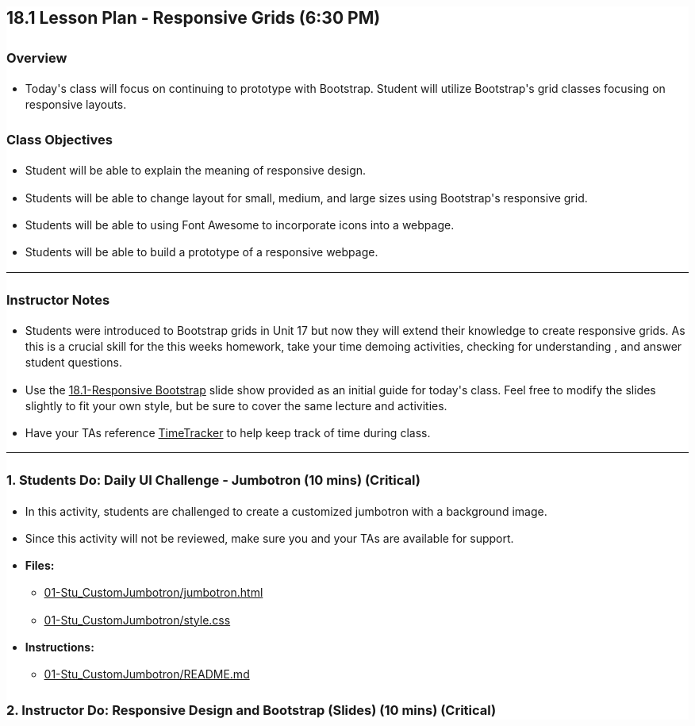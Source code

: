 ## 18.1 Lesson Plan - Responsive Grids (6:30 PM)

### Overview

- Today's class will focus on continuing to prototype with Bootstrap. Student will utilize Bootstrap's grid classes focusing on responsive layouts.

### Class Objectives

- Student will be able to explain the meaning of responsive design.

- Students will be able to change layout for small, medium, and large sizes using Bootstrap's responsive grid.

- Students will be able to using Font Awesome to incorporate icons into a webpage.

- Students will be able to build a prototype of a responsive webpage.

---

### Instructor Notes

- Students were introduced to Bootstrap grids in Unit 17 but now they will extend their knowledge to create responsive grids. As this is a crucial skill for the this weeks homework, take your time demoing activities, checking for understanding , and answer student questions.

- Use the [18.1-Responsive Bootstrap](https://drive.google.com/open?id=1YpZwGt0UL98-OYdFPzUPoSTArl4yL5UuTiac9GBd2WY) slide show provided as an initial guide for today's class. Feel free to modify the slides slightly to fit your own style, but be sure to cover the same lecture and activities.

- Have your TAs reference [TimeTracker](TimeTracker.md) to help keep track of time during class.

---

### 1. Students Do: Daily UI Challenge - Jumbotron (10 mins) (Critical)

- In this activity, students are challenged to create a customized jumbotron with a background image.

- Since this activity will not be reviewed, make sure you and your TAs are available for support.

- **Files:**

  - [01-Stu_CustomJumbotron/jumbotron.html](Activities/01-Stu_CustomJumbotron/Unsolved/jumbotron.html)

  - [01-Stu_CustomJumbotron/style.css](Activities/01-Stu_CustomJumbotron/Unsolved/style.css)

- **Instructions:**

  - [01-Stu_CustomJumbotron/README.md](Activities/01-Stu_CustomJumbotron/README.md)

### 2. Instructor Do: Responsive Design and Bootstrap (Slides) (10 mins) (Critical)
